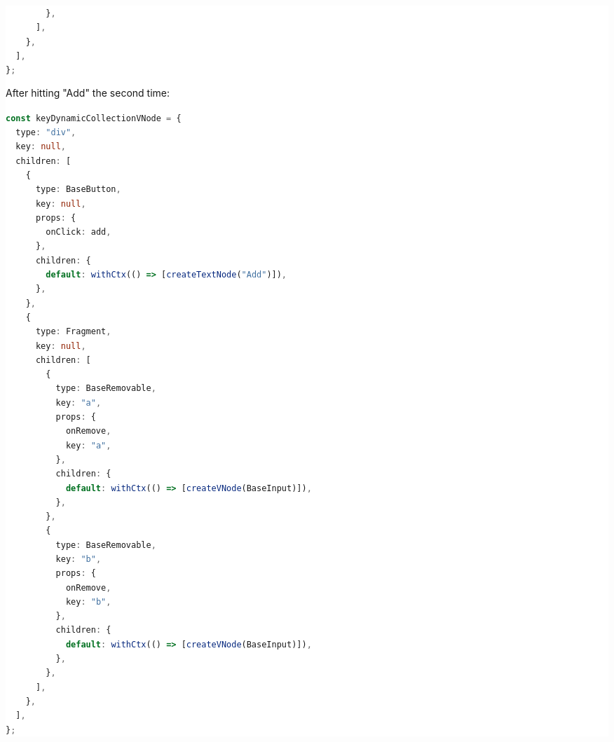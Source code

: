 ```ts
        },
      ],
    },
  ],
};
```

After hitting "Add" the second time:

```ts
const keyDynamicCollectionVNode = {
  type: "div",
  key: null,
  children: [
    {
      type: BaseButton,
      key: null,
      props: {
        onClick: add,
      },
      children: {
        default: withCtx(() => [createTextNode("Add")]),
      },
    },
    {
      type: Fragment,
      key: null,
      children: [
        {
          type: BaseRemovable,
          key: "a",
          props: {
            onRemove,
            key: "a",
          },
          children: {
            default: withCtx(() => [createVNode(BaseInput)]),
          },
        },
        {
          type: BaseRemovable,
          key: "b",
          props: {
            onRemove,
            key: "b",
          },
          children: {
            default: withCtx(() => [createVNode(BaseInput)]),
          },
        },
      ],
    },
  ],
};
```


[^1]: Virtual DOM is the popular name. A more general name is virtual node. Browsers represent a UI as a [DOM](https://developer.mozilla.org/en-US/docs/Web/API/Document_Object_Model/Introduction) tree. Virtual nodes are commonly used to virtualize the DOM. Hence, virtual DOM.
[^2]: In practice, a virtual node contains various internal properties. These are not relevant to the discussion, and elided for clarity.
[^3]: This is almost the same as saying that siblings can be distinguished by providing a key. However, instances at the same level need not coexist.
[^4]: Vue does not guarantee that it will render a new user interface on each state update. Vue only guarantees that it will render a new user interface after state updates asynchronously. Thus, many state updates may be batched into a single paint, and the intermediate states may never materialize. But the core conceptual model is still state/view correspondence.